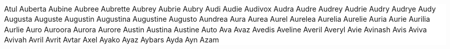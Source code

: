 Atul
Auberta
Aubine
Aubree
Aubrette
Aubrey
Aubrie
Aubry
Audi
Audie
Audivox
Audra
Audre
Audrey
Audrie
Audry
Audrye
Audy
Augusta
Auguste
Augustin
Augustina
Augustine
Augusto
Aundrea
Aura
Aurea
Aurel
Aurelea
Aurelia
Aurelie
Auria
Aurie
Aurilia
Aurlie
Auro
Auroora
Aurora
Aurore
Austin
Austina
Austine
Auto
Ava
Avaz
Avedis
Aveline
Averil
Averyl
Avie
Avinash
Avis
Aviva
Avivah
Avril
Avrit
Avtar
Axel
Ayako
Ayaz
Aybars
Ayda
Ayn
Azam